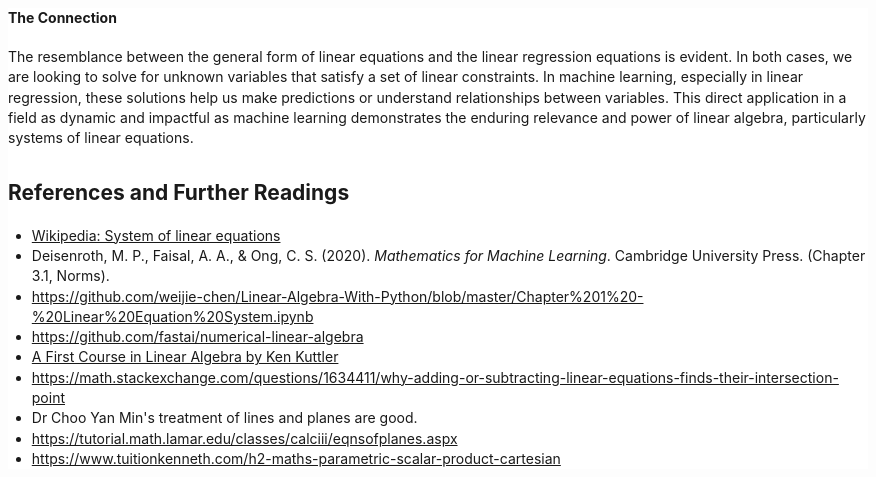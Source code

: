 #### The Connection

The resemblance between the general form of linear equations and the linear
regression equations is evident. In both cases, we are looking to solve for
unknown variables that satisfy a set of linear constraints. In machine learning,
especially in linear regression, these solutions help us make predictions or
understand relationships between variables. This direct application in a field
as dynamic and impactful as machine learning demonstrates the enduring relevance
and power of linear algebra, particularly systems of linear equations.

## References and Further Readings

-   [Wikipedia: System of linear equations](https://en.wikipedia.org/wiki/System_of_linear_equations)
-   Deisenroth, M. P., Faisal, A. A., & Ong, C. S. (2020). _Mathematics for
    Machine Learning_. Cambridge University Press. (Chapter 3.1, Norms).
-   https://github.com/weijie-chen/Linear-Algebra-With-Python/blob/master/Chapter%201%20-%20Linear%20Equation%20System.ipynb
-   https://github.com/fastai/numerical-linear-algebra
-   [A First Course in Linear Algebra by Ken Kuttler](<https://math.libretexts.org/Bookshelves/Linear_Algebra/A_First_Course_in_Linear_Algebra_(Kuttler)>)
-   https://math.stackexchange.com/questions/1634411/why-adding-or-subtracting-linear-equations-finds-their-intersection-point
-   Dr Choo Yan Min's treatment of lines and planes are good.
-   https://tutorial.math.lamar.edu/classes/calciii/eqnsofplanes.aspx
-   https://www.tuitionkenneth.com/h2-maths-parametric-scalar-product-cartesian
